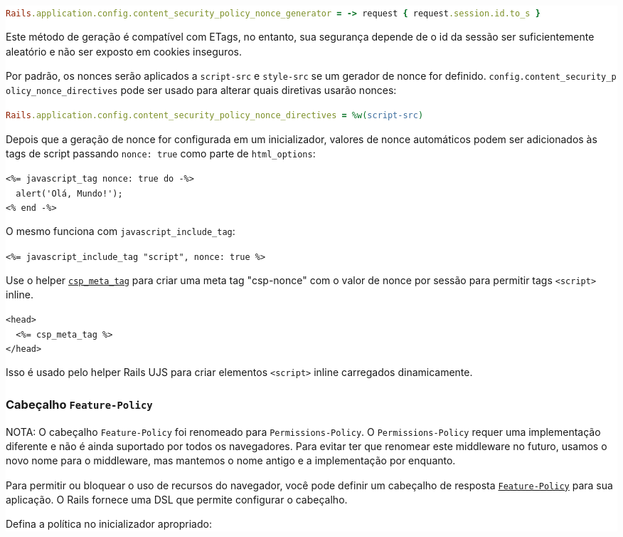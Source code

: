 ```ruby
Rails.application.config.content_security_policy_nonce_generator = -> request { request.session.id.to_s }
```

Este método de geração é compatível com ETags, no entanto, sua segurança depende de
o id da sessão ser suficientemente aleatório e não ser exposto em
cookies inseguros.

Por padrão, os nonces serão aplicados a `script-src` e `style-src` se um gerador de nonce for definido. `config.content_security_policy_nonce_directives` pode ser
usado para alterar quais diretivas usarão nonces:

```ruby
Rails.application.config.content_security_policy_nonce_directives = %w(script-src)
```

Depois que a geração de nonce for configurada em um inicializador, valores de nonce automáticos
podem ser adicionados às tags de script passando `nonce: true` como parte de `html_options`:

```html+erb
<%= javascript_tag nonce: true do -%>
  alert('Olá, Mundo!');
<% end -%>
```

O mesmo funciona com `javascript_include_tag`:

```html+erb
<%= javascript_include_tag "script", nonce: true %>
```

Use o helper [`csp_meta_tag`](https://api.rubyonrails.org/classes/ActionView/Helpers/CspHelper.html#method-i-csp_meta_tag)
para criar uma meta tag "csp-nonce" com o valor de nonce por sessão
para permitir tags `<script>` inline.

```html+erb
<head>
  <%= csp_meta_tag %>
</head>
```

Isso é usado pelo helper Rails UJS para criar elementos `<script>` inline carregados dinamicamente.

### Cabeçalho `Feature-Policy`

NOTA: O cabeçalho `Feature-Policy` foi renomeado para `Permissions-Policy`.
O `Permissions-Policy` requer uma implementação diferente e não é
ainda suportado por todos os navegadores. Para evitar ter que renomear este
middleware no futuro, usamos o novo nome para o middleware, mas
mantemos o nome antigo e a implementação por enquanto.

Para permitir ou bloquear o uso de recursos do navegador, você pode definir um cabeçalho de resposta [`Feature-Policy`][]
para sua aplicação. O Rails fornece uma DSL que permite configurar o cabeçalho.

Defina a política no inicializador apropriado:


[`config.action_controller.default_protect_from_forgery`]: configuring.html#config-action-controller-default-protect-from-forgery
[`csrf_meta_tags`]: https://api.rubyonrails.org/classes/ActionView/Helpers/CsrfHelper.html#method-i-csrf_meta_tags
[`config.filter_parameters`]: configuring.html#config-filter-parameters
[`sanitize_sql`]: https://api.rubyonrails.org/classes/ActiveRecord/Sanitization/ClassMethods.html#method-i-sanitize_sql
[`X-Frame-Options`]: https://developer.mozilla.org/en-US/docs/Web/HTTP/Headers/X-Frame-Options
[`X-Content-Type-Options`]: https://developer.mozilla.org/en-US/docs/Web/HTTP/Headers/X-Content-Type-Options
[`Referrer-Policy`]: https://developer.mozilla.org/en-US/docs/Web/HTTP/Headers/Referrer-Policy
[`Strict-Transport-Security`]: https://developer.mozilla.org/en-US/docs/Web/HTTP/Headers/Strict-Transport-Security
[`Content-Security-Policy`]: https://developer.mozilla.org/en-US/docs/Web/HTTP/Headers/Content-Security-Policy
[`Content-Security-Policy-Report-Only`]: https://developer.mozilla.org/en-US/docs/Web/HTTP/Headers/Content-Security-Policy-Report-Only
[`report-uri`]: https://developer.mozilla.org/en-US/docs/Web/HTTP/Headers/Content-Security-Policy/report-uri
[`Feature-Policy`]: https://developer.mozilla.org/en-US/docs/Web/HTTP/Headers/Feature-Policy